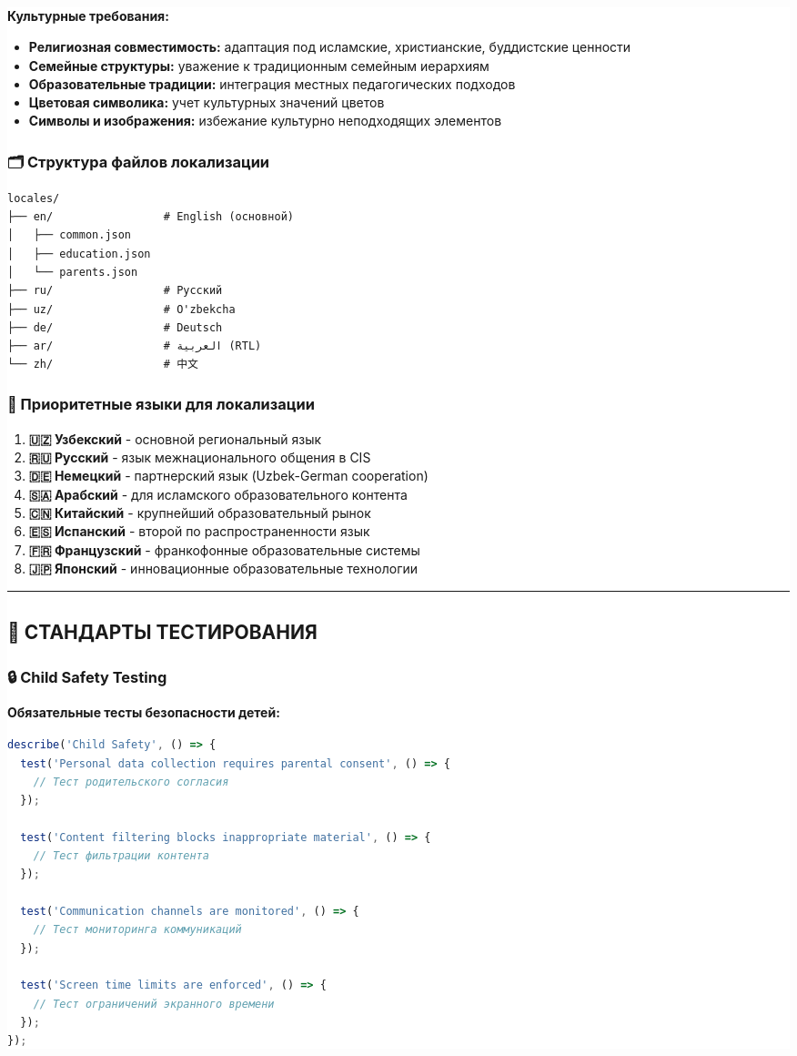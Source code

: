 **Культурные требования:**

* **Религиозная совместимость:** адаптация под исламские, христианские, буддистские ценности
* **Семейные структуры:** уважение к традиционным семейным иерархиям
* **Образовательные традиции:** интеграция местных педагогических подходов
* **Цветовая символика:** учет культурных значений цветов
* **Символы и изображения:** избежание культурно неподходящих элементов

### 🗂️ Структура файлов локализации

```
locales/
├── en/                 # English (основной)
│   ├── common.json
│   ├── education.json
│   └── parents.json
├── ru/                 # Русский  
├── uz/                 # O'zbekcha
├── de/                 # Deutsch
├── ar/                 # العربية (RTL)
└── zh/                 # 中文
```

### 🎯 Приоритетные языки для локализации

1. **🇺🇿 Узбекский** - основной региональный язык
2. **🇷🇺 Русский** - язык межнационального общения в CIS
3. **🇩🇪 Немецкий** - партнерский язык (Uzbek-German cooperation)
4. **🇸🇦 Арабский** - для исламского образовательного контента
5. **🇨🇳 Китайский** - крупнейший образовательный рынок
6. **🇪🇸 Испанский** - второй по распространенности язык
7. **🇫🇷 Французский** - франкофонные образовательные системы
8. **🇯🇵 Японский** - инновационные образовательные технологии

***

## 🧪 СТАНДАРТЫ ТЕСТИРОВАНИЯ

### 🔒 Child Safety Testing

**Обязательные тесты безопасности детей:**

```javascript
describe('Child Safety', () => {
  test('Personal data collection requires parental consent', () => {
    // Тест родительского согласия
  });
  
  test('Content filtering blocks inappropriate material', () => {
    // Тест фильтрации контента
  });
  
  test('Communication channels are monitored', () => {
    // Тест мониторинга коммуникаций
  });
  
  test('Screen time limits are enforced', () => {
    // Тест ограничений экранного времени
  });
});
```
